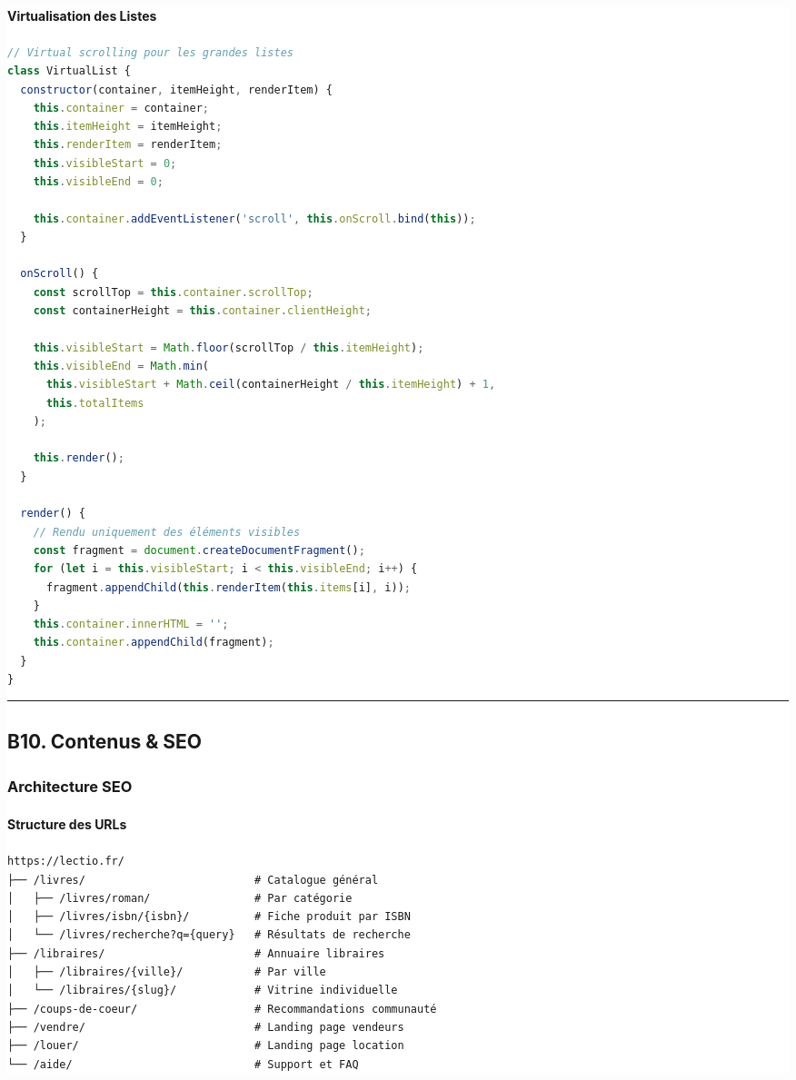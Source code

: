#### Virtualisation des Listes
```javascript
// Virtual scrolling pour les grandes listes
class VirtualList {
  constructor(container, itemHeight, renderItem) {
    this.container = container;
    this.itemHeight = itemHeight;
    this.renderItem = renderItem;
    this.visibleStart = 0;
    this.visibleEnd = 0;
    
    this.container.addEventListener('scroll', this.onScroll.bind(this));
  }
  
  onScroll() {
    const scrollTop = this.container.scrollTop;
    const containerHeight = this.container.clientHeight;
    
    this.visibleStart = Math.floor(scrollTop / this.itemHeight);
    this.visibleEnd = Math.min(
      this.visibleStart + Math.ceil(containerHeight / this.itemHeight) + 1,
      this.totalItems
    );
    
    this.render();
  }
  
  render() {
    // Rendu uniquement des éléments visibles
    const fragment = document.createDocumentFragment();
    for (let i = this.visibleStart; i < this.visibleEnd; i++) {
      fragment.appendChild(this.renderItem(this.items[i], i));
    }
    this.container.innerHTML = '';
    this.container.appendChild(fragment);
  }
}
```

---

## B10. Contenus & SEO

### Architecture SEO

#### Structure des URLs
```
https://lectio.fr/
├── /livres/                          # Catalogue général
│   ├── /livres/roman/                # Par catégorie
│   ├── /livres/isbn/{isbn}/          # Fiche produit par ISBN
│   └── /livres/recherche?q={query}   # Résultats de recherche
├── /libraires/                       # Annuaire libraires
│   ├── /libraires/{ville}/           # Par ville
│   └── /libraires/{slug}/            # Vitrine individuelle
├── /coups-de-coeur/                  # Recommandations communauté
├── /vendre/                          # Landing page vendeurs
├── /louer/                           # Landing page location
└── /aide/                            # Support et FAQ
```
